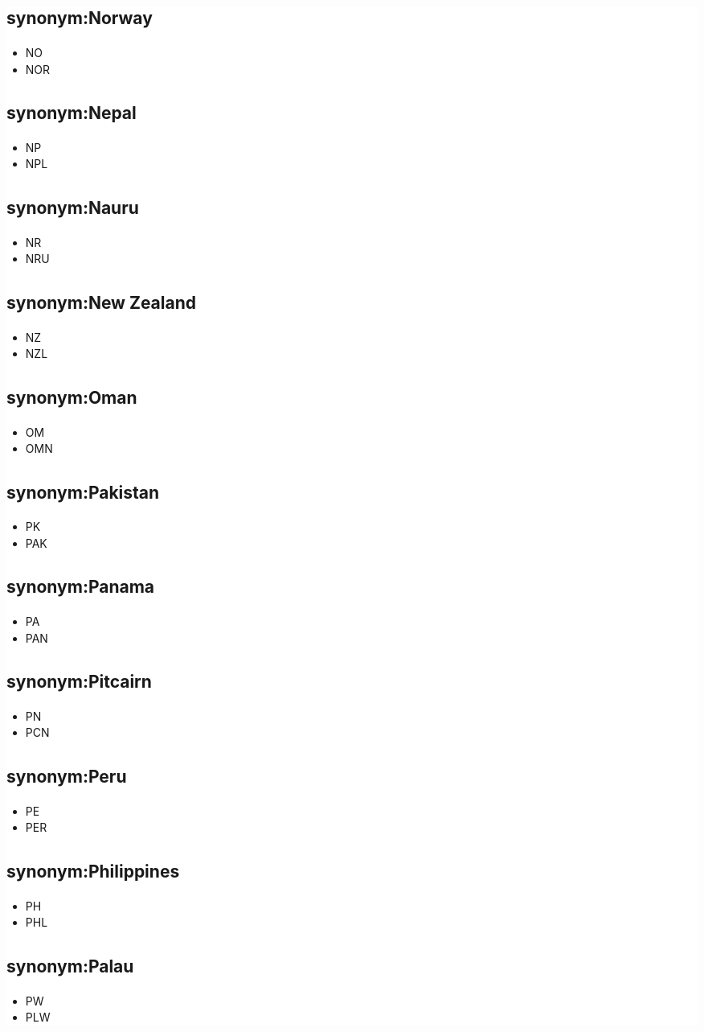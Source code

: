 ## synonym:Norway
- NO
- NOR

## synonym:Nepal
- NP
- NPL

## synonym:Nauru
- NR
- NRU

## synonym:New Zealand
- NZ
- NZL

## synonym:Oman
- OM
- OMN

## synonym:Pakistan
- PK
- PAK

## synonym:Panama
- PA
- PAN

## synonym:Pitcairn
- PN
- PCN

## synonym:Peru
- PE
- PER

## synonym:Philippines
- PH
- PHL

## synonym:Palau
- PW
- PLW

